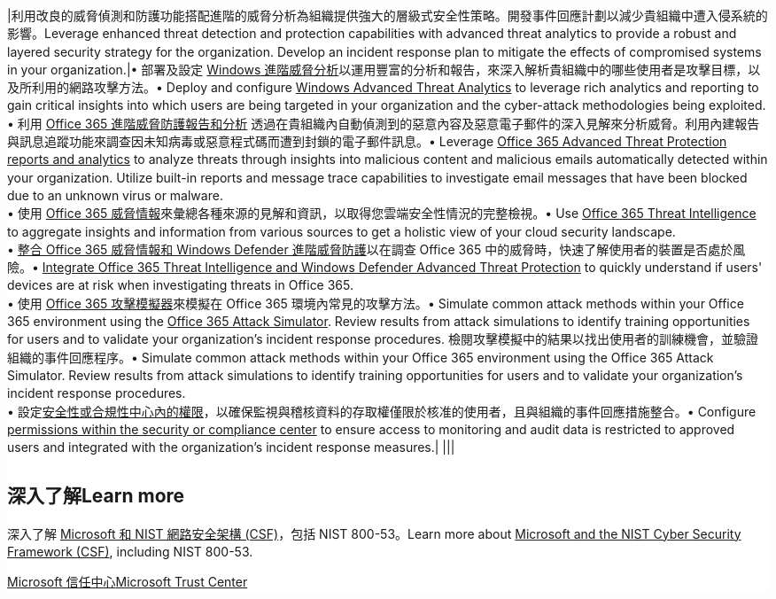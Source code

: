 |<span data-ttu-id="6c0d9-p111">利用改良的威脅偵測和防護功能搭配進階的威脅分析為組織提供強大的層級式安全性策略。開發事件回應計劃以減少貴組織中遭入侵系統的影響。</span><span class="sxs-lookup"><span data-stu-id="6c0d9-p111">Leverage enhanced threat detection and protection capabilities with advanced threat analytics to provide a robust and layered security strategy for the organization. Develop an incident response plan to mitigate the effects of compromised systems in your organization.</span></span>|<span data-ttu-id="6c0d9-193">• 部署及設定 [Windows 進階威脅分析](https://docs.microsoft.com/advanced-threat-analytics/)以運用豐富的分析和報告，來深入解析貴組織中的哪些使用者是攻擊目標，以及所利用的網路攻擊方法。</span><span class="sxs-lookup"><span data-stu-id="6c0d9-193">• Deploy and configure [Windows Advanced Threat Analytics](https://docs.microsoft.com/advanced-threat-analytics/) to leverage rich analytics and reporting to gain critical insights into which users are being targeted in your organization and the cyber-attack methodologies being exploited.</span></span><br><span data-ttu-id="6c0d9-p112">•    利用 [Office 365 進階威脅防護報告和分析](/security/office-365-security/view-reports-for-atp.md) 透過在貴組織內自動偵測到的惡意內容及惡意電子郵件的深入見解來分析威脅。利用內建報告與訊息追蹤功能來調查因未知病毒或惡意程式碼而遭到封鎖的電子郵件訊息。</span><span class="sxs-lookup"><span data-stu-id="6c0d9-p112">•    Leverage [Office 365 Advanced Threat Protection reports and analytics](/security/office-365-security/view-reports-for-atp.md) to analyze threats through insights into malicious content and malicious emails automatically detected within your organization.  Utilize built-in reports and message trace capabilities to investigate email messages that have been blocked due to an unknown virus or malware.</span></span><br><span data-ttu-id="6c0d9-196">•   使用 [Office 365 威脅情報](/security/office-365-security/office-365-ti.md)來彙總各種來源的見解和資訊，以取得您雲端安全性情況的完整檢視。</span><span class="sxs-lookup"><span data-stu-id="6c0d9-196">•    Use [Office 365 Threat Intelligence](/security/office-365-security/office-365-ti.md) to aggregate insights and information from various sources to get a holistic view of your cloud security landscape.</span></span><br><span data-ttu-id="6c0d9-197">•   [整合 Office 365 威脅情報和 Windows Defender 進階威脅防護](/security/office-365-security/integrate-office-365-ti-with-wdatp.md)以在調查 Office 365 中的威脅時，快速了解使用者的裝置是否處於風險。</span><span class="sxs-lookup"><span data-stu-id="6c0d9-197">•    [Integrate Office 365 Threat Intelligence and Windows Defender Advanced Threat Protection](/security/office-365-security/integrate-office-365-ti-with-wdatp.md) to quickly understand if users' devices are at risk when investigating threats in Office 365.</span></span><br><span data-ttu-id="6c0d9-198">•  使用 [Office 365 攻擊模擬器](/security/office-365-security/attack-simulator.md)來模擬在 Office 365 環境內常見的攻擊方法。</span><span class="sxs-lookup"><span data-stu-id="6c0d9-198">•   Simulate common attack methods within your Office 365 environment using the [Office 365 Attack Simulator](/security/office-365-security/attack-simulator.md).  Review results from attack simulations to identify training opportunities for users and to validate your organization’s incident response procedures.</span></span>  <span data-ttu-id="6c0d9-199">檢閱攻擊模擬中的結果以找出使用者的訓練機會，並驗證組織的事件回應程序。</span><span class="sxs-lookup"><span data-stu-id="6c0d9-199">•   Simulate common attack methods within your Office 365 environment using the Office 365 Attack Simulator.  Review results from attack simulations to identify training opportunities for users and to validate your organization’s incident response procedures.</span></span><br><span data-ttu-id="6c0d9-200">•    設定[安全性或合規性中心內的權限](/security/office-365-security/permissions-in-the-security-and-compliance-center.md)，以確保監視與稽核資料的存取權僅限於核准的使用者，且與組織的事件回應措施整合。</span><span class="sxs-lookup"><span data-stu-id="6c0d9-200">•    Configure [permissions within the security or compliance center](/security/office-365-security/permissions-in-the-security-and-compliance-center.md) to ensure access to monitoring and audit data is restricted to approved users and integrated with the organization’s incident response measures.</span></span>|
|||

## <a name="learn-more"></a><span data-ttu-id="6c0d9-201">深入了解</span><span class="sxs-lookup"><span data-stu-id="6c0d9-201">Learn more</span></span>

<span data-ttu-id="6c0d9-202">深入了解 [Microsoft 和 NIST 網路安全架構 (CSF)](https://www.microsoft.com/trustcenter/compliance/NIST_CSF)，包括 NIST 800-53。</span><span class="sxs-lookup"><span data-stu-id="6c0d9-202">Learn more about [Microsoft and the NIST Cyber Security Framework (CSF)](https://www.microsoft.com/trustcenter/compliance/NIST_CSF), including NIST 800-53.</span></span>

[<span data-ttu-id="6c0d9-203">Microsoft 信任中心</span><span class="sxs-lookup"><span data-stu-id="6c0d9-203">Microsoft Trust Center</span></span>](https://www.microsoft.com/TrustCenter/Privacy/gdpr/default.aspx)